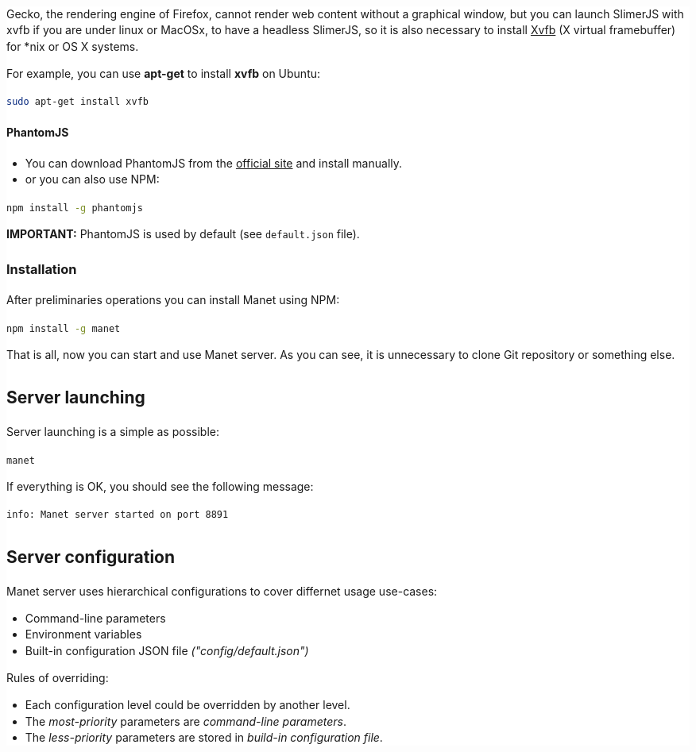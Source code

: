 Gecko, the rendering engine of Firefox, cannot render web content without a graphical window, but you can launch SlimerJS with xvfb if you are under linux or MacOSx, to have a headless SlimerJS, so it is also necessary to install [Xvfb](http://en.wikipedia.org/wiki/Xvfb) (X virtual framebuffer) for *nix or OS X systems.

For example, you can use **apt-get** to install **xvfb** on Ubuntu:
```bash
sudo apt-get install xvfb
```


#### PhantomJS

* You can download PhantomJS from the [official site](http://phantomjs.org/download.html) and install manually.
* or you can also use NPM:
```bash
npm install -g phantomjs
```

**IMPORTANT:** PhantomJS is used by default (see `default.json` file).


### Installation

After preliminaries operations you can install Manet using NPM:
```bash
npm install -g manet
```

That is all, now you can start and use Manet server. As you can see, it is unnecessary to clone Git repository or something else.


## Server launching

Server launching is a simple as possible:
```bash
manet
```

If everything is OK, you should see the following message:
```
info: Manet server started on port 8891
```

## Server configuration

Manet server uses hierarchical configurations to cover differnet usage use-cases:

* Command-line parameters
* Environment variables
* Built-in configuration JSON file *("config/default.json")*

Rules of overriding:

* Each configuration level could be overridden by another level.
* The *most-priority* parameters are *command-line parameters*.
* The *less-priority* parameters are stored in *build-in configuration file*.
